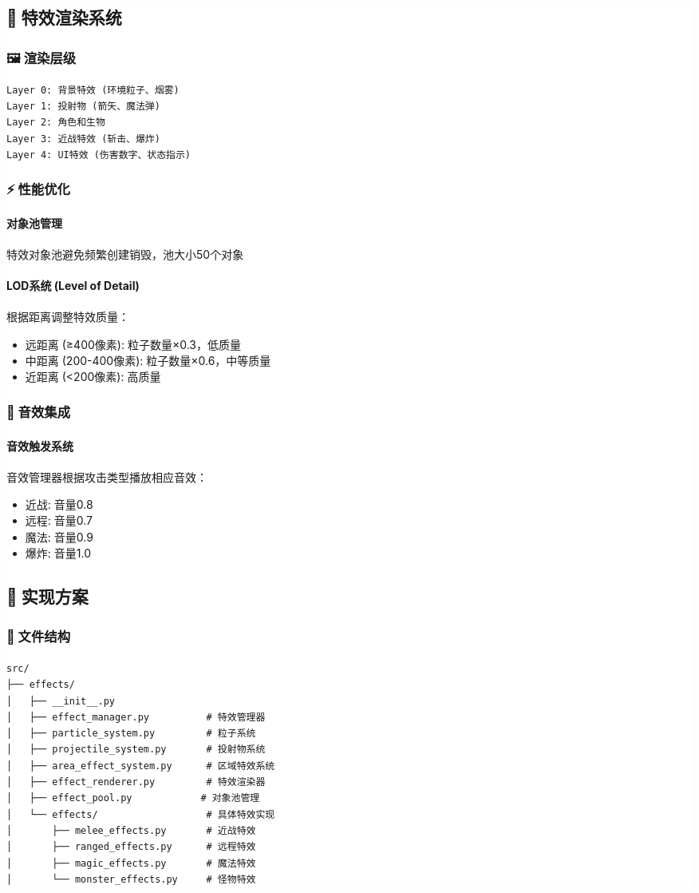 ## 🎨 特效渲染系统

### 🖼️ 渲染层级

```
Layer 0: 背景特效 (环境粒子、烟雾)
Layer 1: 投射物 (箭矢、魔法弹)
Layer 2: 角色和生物
Layer 3: 近战特效 (斩击、爆炸)
Layer 4: UI特效 (伤害数字、状态指示)
```

### ⚡ 性能优化

#### 对象池管理
特效对象池避免频繁创建销毁，池大小50个对象

#### LOD系统 (Level of Detail)
根据距离调整特效质量：
- 远距离 (≥400像素): 粒子数量×0.3，低质量
- 中距离 (200-400像素): 粒子数量×0.6，中等质量
- 近距离 (<200像素): 高质量

### 🎵 音效集成

#### 音效触发系统
音效管理器根据攻击类型播放相应音效：
- 近战: 音量0.8
- 远程: 音量0.7
- 魔法: 音量0.9
- 爆炸: 音量1.0

## 🔧 实现方案

### 📁 文件结构

```
src/
├── effects/
│   ├── __init__.py
│   ├── effect_manager.py          # 特效管理器
│   ├── particle_system.py         # 粒子系统
│   ├── projectile_system.py       # 投射物系统
│   ├── area_effect_system.py      # 区域特效系统
│   ├── effect_renderer.py         # 特效渲染器
│   ├── effect_pool.py            # 对象池管理
│   └── effects/                   # 具体特效实现
│       ├── melee_effects.py       # 近战特效
│       ├── ranged_effects.py      # 远程特效
│       ├── magic_effects.py       # 魔法特效
│       └── monster_effects.py     # 怪物特效
```
